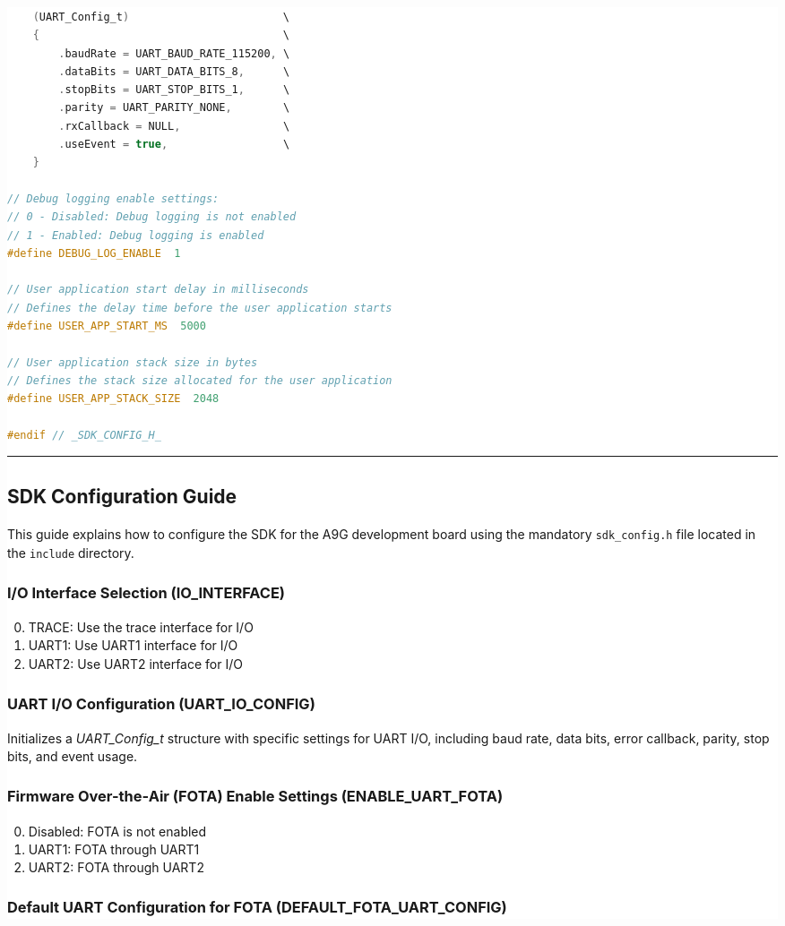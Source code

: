 ```C
    (UART_Config_t)                        \
    {                                      \
        .baudRate = UART_BAUD_RATE_115200, \
        .dataBits = UART_DATA_BITS_8,      \
        .stopBits = UART_STOP_BITS_1,      \
        .parity = UART_PARITY_NONE,        \
        .rxCallback = NULL,                \
        .useEvent = true,                  \
    }

// Debug logging enable settings:
// 0 - Disabled: Debug logging is not enabled
// 1 - Enabled: Debug logging is enabled
#define DEBUG_LOG_ENABLE  1

// User application start delay in milliseconds
// Defines the delay time before the user application starts
#define USER_APP_START_MS  5000

// User application stack size in bytes
// Defines the stack size allocated for the user application
#define USER_APP_STACK_SIZE  2048

#endif // _SDK_CONFIG_H_
```

____

## SDK Configuration Guide

This guide explains how to configure the SDK for the A9G development board using the mandatory `sdk_config.h` file located in the `include` directory.

### I/O Interface Selection (IO_INTERFACE)

0. TRACE: Use the trace interface for I/O
1. UART1: Use UART1 interface for I/O
2. UART2: Use UART2 interface for I/O

### UART I/O Configuration (UART_IO_CONFIG)

Initializes a *UART_Config_t* structure with specific settings for UART I/O, including baud rate, data bits, error callback, parity, stop bits, and event usage.

### Firmware Over-the-Air (FOTA) Enable Settings (ENABLE_UART_FOTA)

0. Disabled: FOTA is not enabled
1. UART1: FOTA through UART1
2. UART2: FOTA through UART2

### Default UART Configuration for FOTA (DEFAULT_FOTA_UART_CONFIG)
